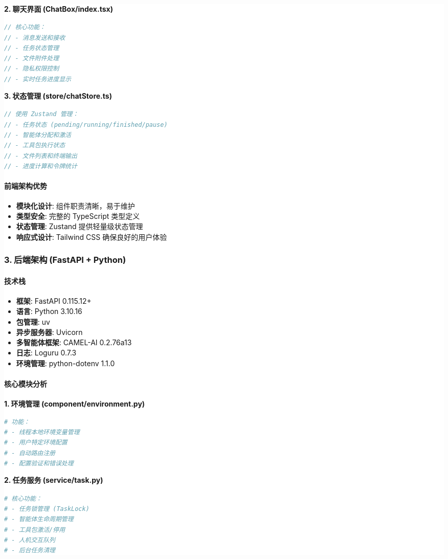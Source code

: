 **2. 聊天界面 (ChatBox/index.tsx)**
```typescript
// 核心功能：
// - 消息发送和接收
// - 任务状态管理
// - 文件附件处理
// - 隐私权限控制
// - 实时任务进度显示
```

**3. 状态管理 (store/chatStore.ts)**
```typescript
// 使用 Zustand 管理：
// - 任务状态 (pending/running/finished/pause)
// - 智能体分配和激活
// - 工具包执行状态
// - 文件列表和终端输出
// - 进度计算和令牌统计
```

#### 前端架构优势
- **模块化设计**: 组件职责清晰，易于维护
- **类型安全**: 完整的 TypeScript 类型定义
- **状态管理**: Zustand 提供轻量级状态管理
- **响应式设计**: Tailwind CSS 确保良好的用户体验

### 3. 后端架构 (FastAPI + Python)

#### 技术栈
- **框架**: FastAPI 0.115.12+
- **语言**: Python 3.10.16
- **包管理**: uv
- **异步服务器**: Uvicorn
- **多智能体框架**: CAMEL-AI 0.2.76a13
- **日志**: Loguru 0.7.3
- **环境管理**: python-dotenv 1.1.0

#### 核心模块分析

**1. 环境管理 (component/environment.py)**
```python
# 功能：
# - 线程本地环境变量管理
# - 用户特定环境配置
# - 自动路由注册
# - 配置验证和错误处理
```

**2. 任务服务 (service/task.py)**
```python
# 核心功能：
# - 任务锁管理 (TaskLock)
# - 智能体生命周期管理
# - 工具包激活/停用
# - 人机交互队列
# - 后台任务清理
```
